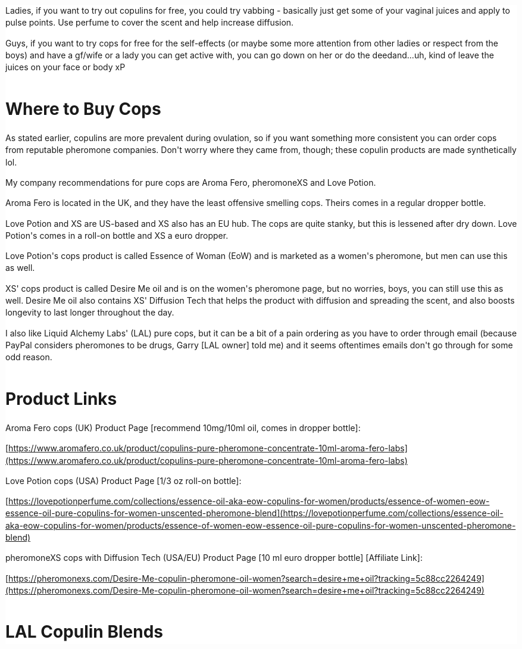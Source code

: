 Ladies, if you want to try out copulins for free, you could try vabbing - basically just get some of your vaginal juices and apply to pulse points. Use perfume to cover the scent and help increase diffusion.

Guys, if you want to try cops for free for the self-effects (or maybe some more attention from other ladies or respect from the boys) and have a gf/wife or a lady you can get active with, you can go down on her or do the deedand...uh, kind of leave the juices on your face or body xP

# Where to Buy Cops

As stated earlier, copulins are more prevalent during ovulation, so if you want something more consistent you can order cops from reputable pheromone companies. Don't worry where they came from, though; these copulin products are made synthetically lol.

My company recommendations for pure cops are Aroma Fero, pheromoneXS and Love Potion.

Aroma Fero is located in the UK, and they have the least offensive smelling cops. Theirs comes in a regular dropper bottle.

Love Potion and XS are US-based and XS also has an EU hub. The cops are quite stanky, but this is lessened after dry down. Love Potion's comes in a roll-on bottle and XS a euro dropper.

Love Potion's cops product is called Essence of Woman (EoW) and is marketed as a women's pheromone, but men can use this as well.

XS' cops product is called Desire Me oil and is on the women's pheromone page, but no worries, boys, you can still use this as well. Desire Me oil also contains XS' Diffusion Tech that helps the product with diffusion and spreading the scent, and also boosts longevity to last longer throughout the day.

I also like Liquid Alchemy Labs' (LAL) pure cops, but it can be a bit of a pain ordering as you have to order through email (because PayPal considers pheromones to be drugs, Garry \[LAL owner\] told me) and it seems oftentimes emails don't go through for some odd reason.

# Product Links

Aroma Fero cops (UK) Product Page \[recommend 10mg/10ml oil, comes in dropper bottle\]:

[https://www.aromafero.co.uk/product/copulins-pure-pheromone-concentrate-10ml-aroma-fero-labs](https://www.aromafero.co.uk/product/copulins-pure-pheromone-concentrate-10ml-aroma-fero-labs)

Love Potion cops (USA) Product Page \[1/3 oz roll-on bottle\]:

[https://lovepotionperfume.com/collections/essence-oil-aka-eow-copulins-for-women/products/essence-of-women-eow-essence-oil-pure-copulins-for-women-unscented-pheromone-blend](https://lovepotionperfume.com/collections/essence-oil-aka-eow-copulins-for-women/products/essence-of-women-eow-essence-oil-pure-copulins-for-women-unscented-pheromone-blend)

pheromoneXS cops with Diffusion Tech (USA/EU) Product Page \[10 ml euro dropper bottle\] \[Affiliate Link\]:

[https://pheromonexs.com/Desire-Me-copulin-pheromone-oil-women?search=desire+me+oil?tracking=5c88cc2264249](https://pheromonexs.com/Desire-Me-copulin-pheromone-oil-women?search=desire+me+oil?tracking=5c88cc2264249)

# LAL Copulin Blends
